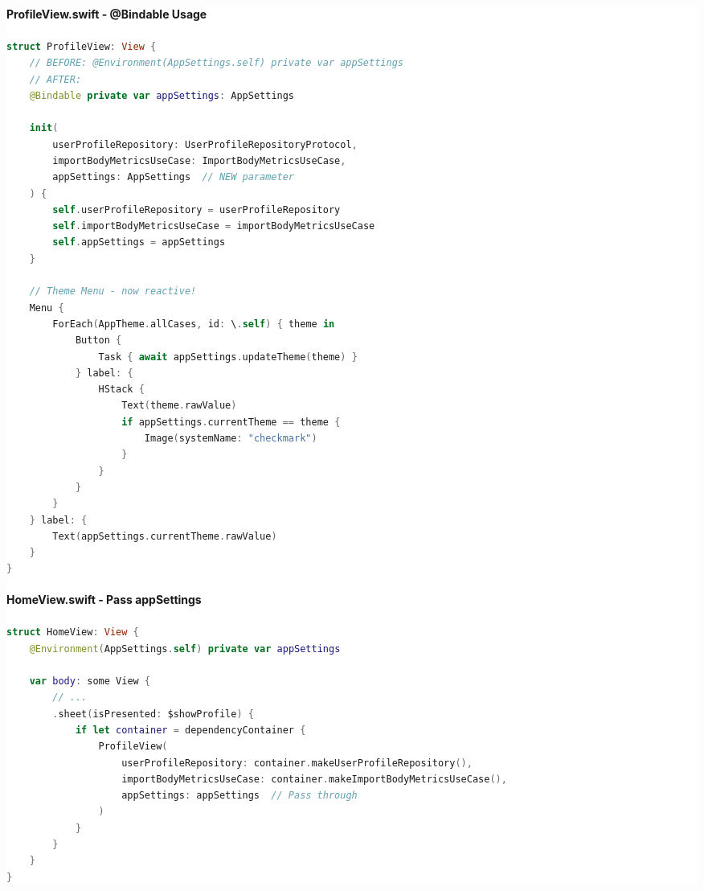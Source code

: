 
#### ProfileView.swift - @Bindable Usage
```swift
struct ProfileView: View {
    // BEFORE: @Environment(AppSettings.self) private var appSettings
    // AFTER:
    @Bindable private var appSettings: AppSettings
    
    init(
        userProfileRepository: UserProfileRepositoryProtocol,
        importBodyMetricsUseCase: ImportBodyMetricsUseCase,
        appSettings: AppSettings  // NEW parameter
    ) {
        self.userProfileRepository = userProfileRepository
        self.importBodyMetricsUseCase = importBodyMetricsUseCase
        self.appSettings = appSettings
    }
    
    // Theme Menu - now reactive!
    Menu {
        ForEach(AppTheme.allCases, id: \.self) { theme in
            Button {
                Task { await appSettings.updateTheme(theme) }
            } label: {
                HStack {
                    Text(theme.rawValue)
                    if appSettings.currentTheme == theme {
                        Image(systemName: "checkmark")
                    }
                }
            }
        }
    } label: {
        Text(appSettings.currentTheme.rawValue)
    }
}
```

#### HomeView.swift - Pass appSettings
```swift
struct HomeView: View {
    @Environment(AppSettings.self) private var appSettings
    
    var body: some View {
        // ...
        .sheet(isPresented: $showProfile) {
            if let container = dependencyContainer {
                ProfileView(
                    userProfileRepository: container.makeUserProfileRepository(),
                    importBodyMetricsUseCase: container.makeImportBodyMetricsUseCase(),
                    appSettings: appSettings  // Pass through
                )
            }
        }
    }
}
```
